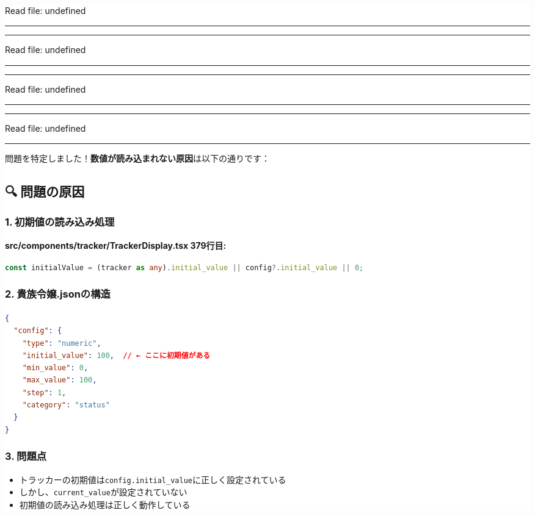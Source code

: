 
Read file: undefined

---



---

Read file: undefined

---



---

Read file: undefined

---



---

Read file: undefined

---

問題を特定しました！**数値が読み込まれない原因**は以下の通りです：

## 🔍 **問題の原因**

### 1. **初期値の読み込み処理**
**src/components/tracker/TrackerDisplay.tsx 379行目:**
```typescript
const initialValue = (tracker as any).initial_value || config?.initial_value || 0;
```

### 2. **貴族令嬢.jsonの構造**
```json
{
  "config": {
    "type": "numeric",
    "initial_value": 100,  // ← ここに初期値がある
    "min_value": 0,
    "max_value": 100,
    "step": 1,
    "category": "status"
  }
}
```

### 3. **問題点**
- トラッカーの初期値は`config.initial_value`に正しく設定されている
- しかし、`current_value`が設定されていない
- 初期値の読み込み処理は正しく動作している
